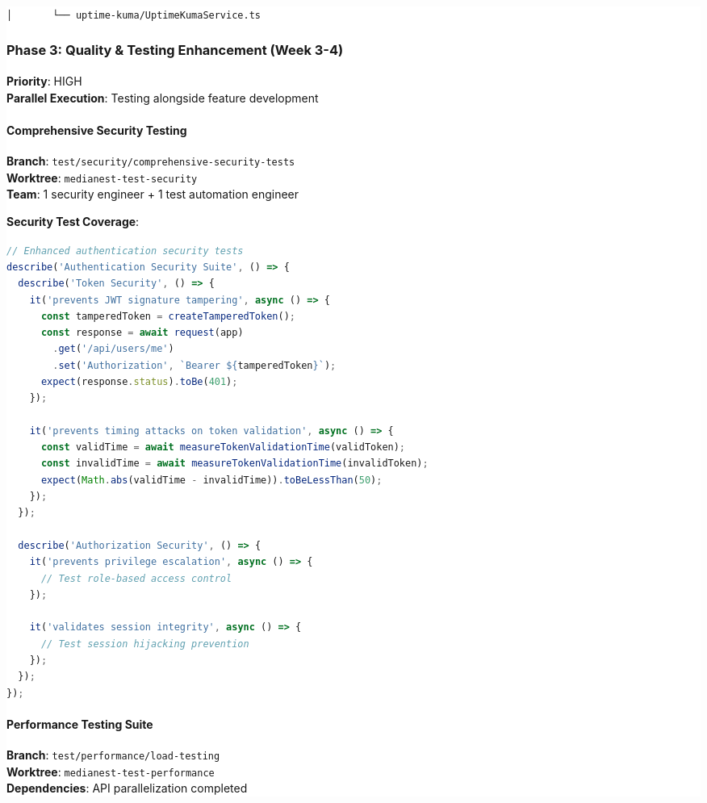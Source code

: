 ```
│       └── uptime-kuma/UptimeKumaService.ts
```

### Phase 3: Quality & Testing Enhancement (Week 3-4)

**Priority**: HIGH  
**Parallel Execution**: Testing alongside feature development

#### Comprehensive Security Testing

**Branch**: `test/security/comprehensive-security-tests`  
**Worktree**: `medianest-test-security`  
**Team**: 1 security engineer + 1 test automation engineer

**Security Test Coverage**:

```typescript
// Enhanced authentication security tests
describe('Authentication Security Suite', () => {
  describe('Token Security', () => {
    it('prevents JWT signature tampering', async () => {
      const tamperedToken = createTamperedToken();
      const response = await request(app)
        .get('/api/users/me')
        .set('Authorization', `Bearer ${tamperedToken}`);
      expect(response.status).toBe(401);
    });

    it('prevents timing attacks on token validation', async () => {
      const validTime = await measureTokenValidationTime(validToken);
      const invalidTime = await measureTokenValidationTime(invalidToken);
      expect(Math.abs(validTime - invalidTime)).toBeLessThan(50);
    });
  });

  describe('Authorization Security', () => {
    it('prevents privilege escalation', async () => {
      // Test role-based access control
    });

    it('validates session integrity', async () => {
      // Test session hijacking prevention
    });
  });
});
```

#### Performance Testing Suite

**Branch**: `test/performance/load-testing`  
**Worktree**: `medianest-test-performance`  
**Dependencies**: API parallelization completed
